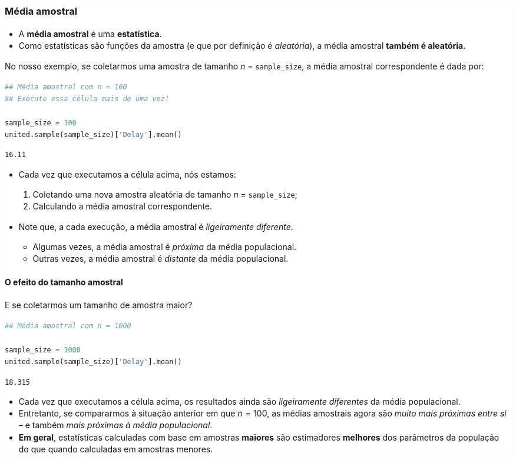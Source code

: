 

### Média amostral

- A **média amostral** é uma **estatística**.
- Como estatísticas são funções da amostra (e que por definição é _aleatória_), a média amostral **também é aleatória**.

No nosso exemplo, se coletarmos uma amostra de tamanho $n$ = `sample_size`, a média amostral correspondente é dada por:


```python
## Média amostral com n = 100
## Execute essa célula mais de uma vez!

sample_size = 100
united.sample(sample_size)['Delay'].mean()
```




    16.11



- Cada vez que executamos a célula acima, nós estamos:
    1. Coletando uma nova amostra aleatória de tamanho $n$ = `sample_size`;
    1. Calculando a média amostral correspondente.

- Note que, a cada execução, a média amostral é _ligeiramente diferente_.
    - Algumas vezes, a média amostral é _próxima_ da média populacional.
    - Outras vezes, a média amostral é _distante_ da média populacional.

#### O efeito do tamanho amostral

E se coletarmos um tamanho de amostra maior?


```python
## Média amostral com n = 1000

sample_size = 1000
united.sample(sample_size)['Delay'].mean()
```




    18.315



- Cada vez que executamos a célula acima, os resultados ainda são _ligeiramente diferentes_ da média populacional.
- Entretanto, se compararmos à situação anterior em que $n = 100$, as médias amostrais agora são _muito mais próximas entre si_ – e também _mais próximas à média populacional_.
- **Em geral**, estatísticas calculadas com base em amostras **maiores** são estimadores **melhores** dos parâmetros da população do que quando calculadas em amostras menores.
